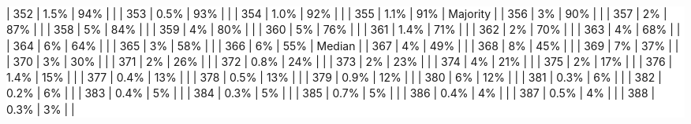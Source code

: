 | 352 | 1.5% | 94% |  |
| 353 | 0.5% | 93% |  |
| 354 | 1.0% | 92% |  |
| 355 | 1.1% | 91% | Majority |
| 356 | 3% | 90% |  |
| 357 | 2% | 87% |  |
| 358 | 5% | 84% |  |
| 359 | 4% | 80% |  |
| 360 | 5% | 76% |  |
| 361 | 1.4% | 71% |  |
| 362 | 2% | 70% |  |
| 363 | 4% | 68% |  |
| 364 | 6% | 64% |  |
| 365 | 3% | 58% |  |
| 366 | 6% | 55% | Median |
| 367 | 4% | 49% |  |
| 368 | 8% | 45% |  |
| 369 | 7% | 37% |  |
| 370 | 3% | 30% |  |
| 371 | 2% | 26% |  |
| 372 | 0.8% | 24% |  |
| 373 | 2% | 23% |  |
| 374 | 4% | 21% |  |
| 375 | 2% | 17% |  |
| 376 | 1.4% | 15% |  |
| 377 | 0.4% | 13% |  |
| 378 | 0.5% | 13% |  |
| 379 | 0.9% | 12% |  |
| 380 | 6% | 12% |  |
| 381 | 0.3% | 6% |  |
| 382 | 0.2% | 6% |  |
| 383 | 0.4% | 5% |  |
| 384 | 0.3% | 5% |  |
| 385 | 0.7% | 5% |  |
| 386 | 0.4% | 4% |  |
| 387 | 0.5% | 4% |  |
| 388 | 0.3% | 3% |  |